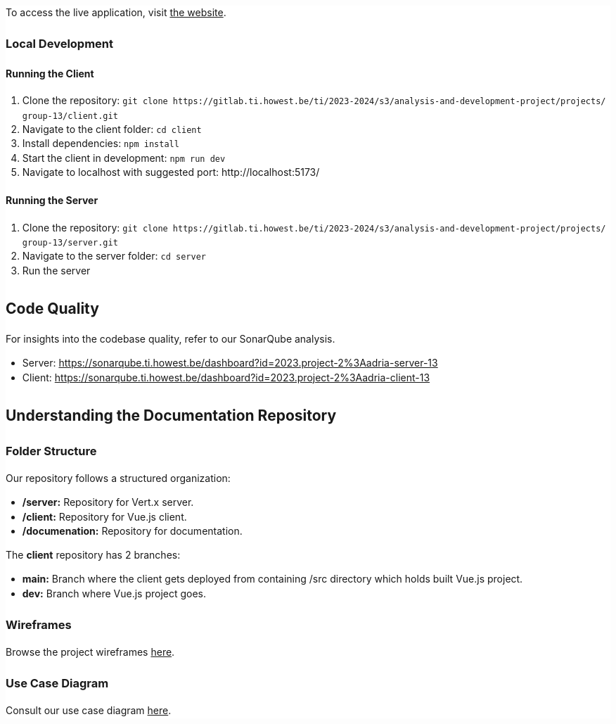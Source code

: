 To access the live application, visit [the website](https://project-2.ti.howest.be/2023-2024/group-13/).

### Local Development

#### Running the Client

1. Clone the repository: `git clone https://gitlab.ti.howest.be/ti/2023-2024/s3/analysis-and-development-project/projects/group-13/client.git`
2. Navigate to the client folder: `cd client`
3. Install dependencies: `npm install`
4. Start the client in development: `npm run dev`
5. Navigate to localhost with suggested port: http://localhost:5173/

#### Running the Server

1. Clone the repository: `git clone https://gitlab.ti.howest.be/ti/2023-2024/s3/analysis-and-development-project/projects/group-13/server.git`
2. Navigate to the server folder: `cd server`
3. Run the server

## Code Quality

For insights into the codebase quality, refer to our SonarQube analysis.
- Server: https://sonarqube.ti.howest.be/dashboard?id=2023.project-2%3Aadria-server-13
- Client: https://sonarqube.ti.howest.be/dashboard?id=2023.project-2%3Aadria-client-13

## Understanding the Documentation Repository

### Folder Structure

Our repository follows a structured organization:

- **/server:** Repository for Vert.x server.
- **/client:** Repository for Vue.js client.
- **/documenation:** Repository for documentation.

The **client** repository has 2 branches:

- **main:** Branch where the client gets deployed from containing /src directory which holds built Vue.js project.
- **dev:** Branch where Vue.js project goes.

### Wireframes

Browse the project wireframes [here](https://www.figma.com/file/b54N9MgGWlwrM57961OD51/YoUber-Wireframes?type=design&node-id=3%3A8&mode=design&t=ugY2vggLr30KqZRy-1).

### Use Case Diagram

Consult our use case diagram [here](https://miro.com/app/board/uXjVNW4qr0w=/?share_link_id=414697979812).
